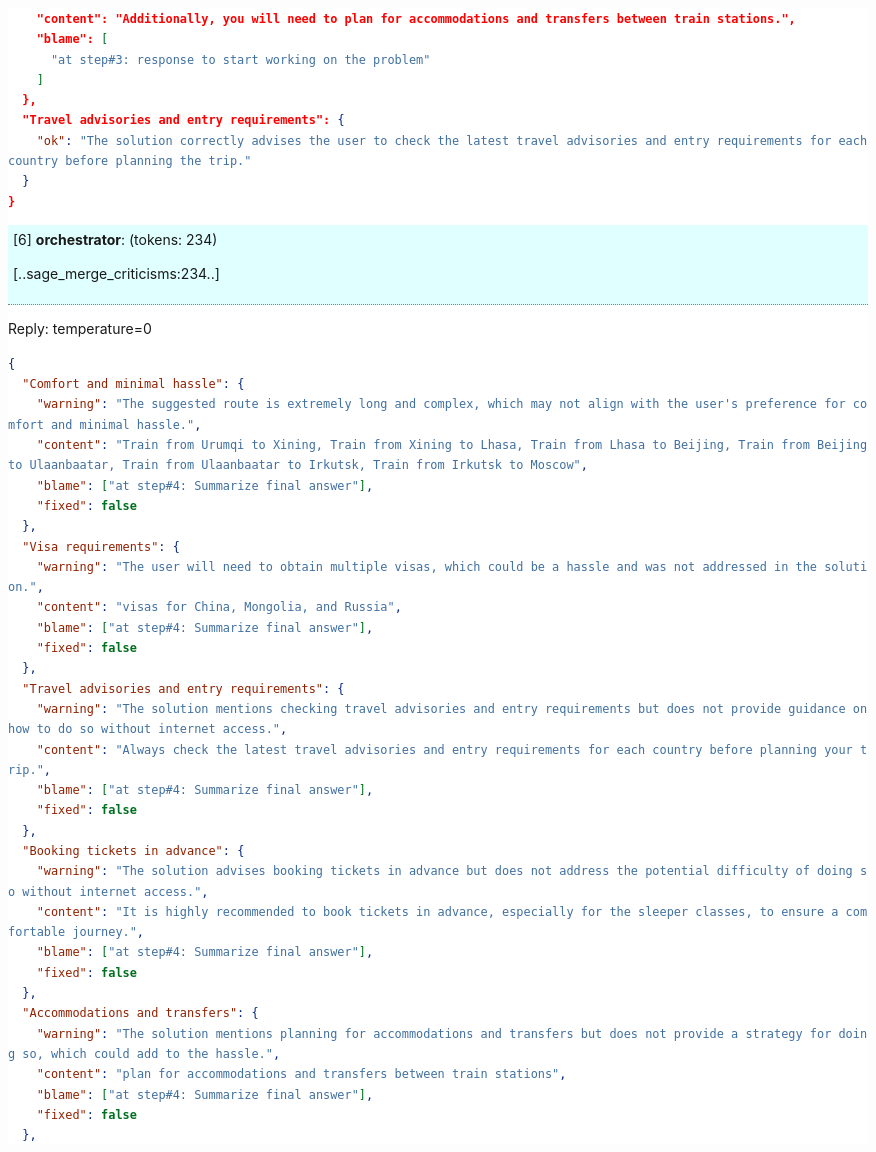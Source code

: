 ```json
    "content": "Additionally, you will need to plan for accommodations and transfers between train stations.",
    "blame": [
      "at step#3: response to start working on the problem"
    ]
  },
  "Travel advisories and entry requirements": {
    "ok": "The solution correctly advises the user to check the latest travel advisories and entry requirements for each country before planning the trip."
  }
}
```


</div>

<div style="background-color:lightcyan; padding: 5px; border-bottom: 1px dotted grey">
<div>[6] <b>orchestrator</b>: (tokens: 234)</div>

[..sage_merge_criticisms:234..]


</div>

Reply: temperature=0

```json
{
  "Comfort and minimal hassle": {
    "warning": "The suggested route is extremely long and complex, which may not align with the user's preference for comfort and minimal hassle.",
    "content": "Train from Urumqi to Xining, Train from Xining to Lhasa, Train from Lhasa to Beijing, Train from Beijing to Ulaanbaatar, Train from Ulaanbaatar to Irkutsk, Train from Irkutsk to Moscow",
    "blame": ["at step#4: Summarize final answer"],
    "fixed": false
  },
  "Visa requirements": {
    "warning": "The user will need to obtain multiple visas, which could be a hassle and was not addressed in the solution.",
    "content": "visas for China, Mongolia, and Russia",
    "blame": ["at step#4: Summarize final answer"],
    "fixed": false
  },
  "Travel advisories and entry requirements": {
    "warning": "The solution mentions checking travel advisories and entry requirements but does not provide guidance on how to do so without internet access.",
    "content": "Always check the latest travel advisories and entry requirements for each country before planning your trip.",
    "blame": ["at step#4: Summarize final answer"],
    "fixed": false
  },
  "Booking tickets in advance": {
    "warning": "The solution advises booking tickets in advance but does not address the potential difficulty of doing so without internet access.",
    "content": "It is highly recommended to book tickets in advance, especially for the sleeper classes, to ensure a comfortable journey.",
    "blame": ["at step#4: Summarize final answer"],
    "fixed": false
  },
  "Accommodations and transfers": {
    "warning": "The solution mentions planning for accommodations and transfers but does not provide a strategy for doing so, which could add to the hassle.",
    "content": "plan for accommodations and transfers between train stations",
    "blame": ["at step#4: Summarize final answer"],
    "fixed": false
  },
```